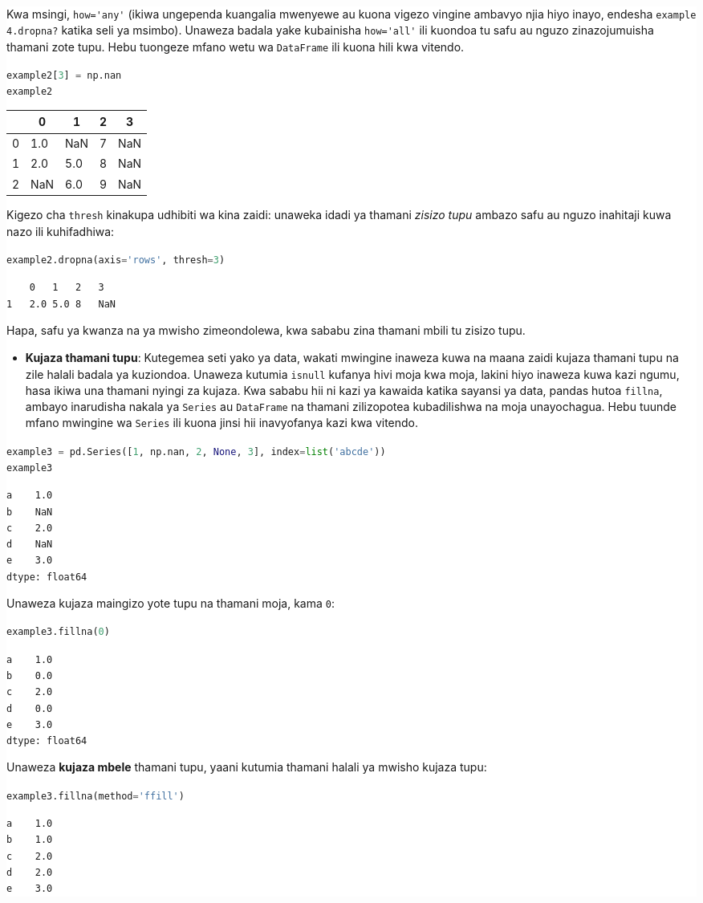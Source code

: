 Kwa msingi, `how='any'` (ikiwa ungependa kuangalia mwenyewe au kuona vigezo vingine ambavyo njia hiyo inayo, endesha `example4.dropna?` katika seli ya msimbo). Unaweza badala yake kubainisha `how='all'` ili kuondoa tu safu au nguzo zinazojumuisha thamani zote tupu. Hebu tuongeze mfano wetu wa `DataFrame` ili kuona hili kwa vitendo.

```python
example2[3] = np.nan
example2
```
|      |0  |1  |2  |3  |
|------|---|---|---|---|
|0     |1.0|NaN|7  |NaN|
|1     |2.0|5.0|8  |NaN|
|2     |NaN|6.0|9  |NaN|

Kigezo cha `thresh` kinakupa udhibiti wa kina zaidi: unaweka idadi ya thamani *zisizo tupu* ambazo safu au nguzo inahitaji kuwa nazo ili kuhifadhiwa:
```python
example2.dropna(axis='rows', thresh=3)
```
```
	0	1	2	3
1	2.0	5.0	8	NaN
```
Hapa, safu ya kwanza na ya mwisho zimeondolewa, kwa sababu zina thamani mbili tu zisizo tupu.

- **Kujaza thamani tupu**: Kutegemea seti yako ya data, wakati mwingine inaweza kuwa na maana zaidi kujaza thamani tupu na zile halali badala ya kuziondoa. Unaweza kutumia `isnull` kufanya hivi moja kwa moja, lakini hiyo inaweza kuwa kazi ngumu, hasa ikiwa una thamani nyingi za kujaza. Kwa sababu hii ni kazi ya kawaida katika sayansi ya data, pandas hutoa `fillna`, ambayo inarudisha nakala ya `Series` au `DataFrame` na thamani zilizopotea kubadilishwa na moja unayochagua. Hebu tuunde mfano mwingine wa `Series` ili kuona jinsi hii inavyofanya kazi kwa vitendo.
```python
example3 = pd.Series([1, np.nan, 2, None, 3], index=list('abcde'))
example3
```
```
a    1.0
b    NaN
c    2.0
d    NaN
e    3.0
dtype: float64
```
Unaweza kujaza maingizo yote tupu na thamani moja, kama `0`:
```python
example3.fillna(0)
```
```
a    1.0
b    0.0
c    2.0
d    0.0
e    3.0
dtype: float64
```
Unaweza **kujaza mbele** thamani tupu, yaani kutumia thamani halali ya mwisho kujaza tupu:
```python
example3.fillna(method='ffill')
```
```
a    1.0
b    1.0
c    2.0
d    2.0
e    3.0
```